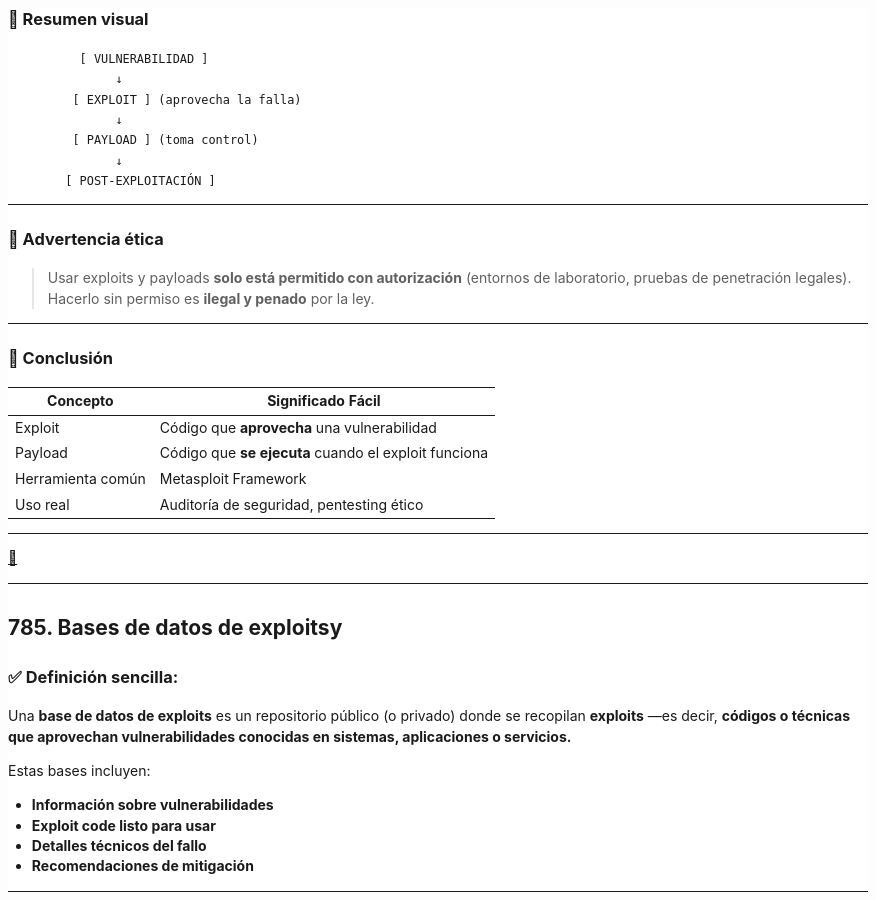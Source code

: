 
### 🧾 Resumen visual

```
          [ VULNERABILIDAD ]
               ↓
         [ EXPLOIT ] (aprovecha la falla)
               ↓
         [ PAYLOAD ] (toma control)
               ↓
        [ POST-EXPLOITACIÓN ]
```

---

### 🛑 Advertencia ética

> Usar exploits y payloads **solo está permitido con autorización** (entornos de laboratorio, pruebas de penetración legales). Hacerlo sin permiso es **ilegal y penado** por la ley.

---

### 🧠 Conclusión

| Concepto          | Significado Fácil                                    |
| ----------------- | ---------------------------------------------------- |
| Exploit           | Código que **aprovecha** una vulnerabilidad          |
| Payload           | Código que **se ejecuta** cuando el exploit funciona |
| Herramienta común | Metasploit Framework                                 |
| Uso real          | Auditoría de seguridad, pentesting ético             |

---

[🔼](#índice)

---

## **785. Bases de datos de exploitsy**

### ✅ Definición sencilla:

Una **base de datos de exploits** es un repositorio público (o privado) donde se recopilan **exploits** —es decir, **códigos o técnicas que aprovechan vulnerabilidades conocidas en sistemas, aplicaciones o servicios.**

Estas bases incluyen:

- **Información sobre vulnerabilidades**
- **Exploit code listo para usar**
- **Detalles técnicos del fallo**
- **Recomendaciones de mitigación**

---